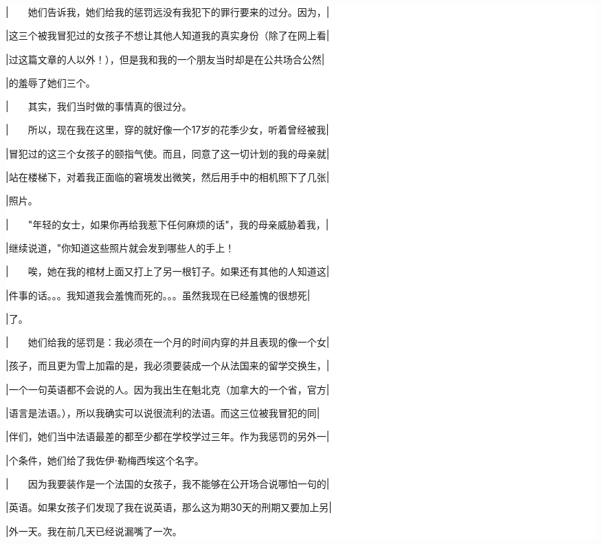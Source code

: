 |　　她们告诉我，她们给我的惩罚远没有我犯下的罪行要来的过分。因为，|

|这三个被我冒犯过的女孩子不想让其他人知道我的真实身份（除了在网上看|

|过这篇文章的人以外！），但是我和我的一个朋友当时却是在公共场合公然|

|的羞辱了她们三个。

|　　其实，我们当时做的事情真的很过分。

|　　所以，现在我在这里，穿的就好像一个17岁的花季少女，听着曾经被我|

|冒犯过的这三个女孩子的颐指气使。而且，同意了这一切计划的我的母亲就|

|站在楼梯下，对着我正面临的窘境发出微笑，然后用手中的相机照下了几张|

|照片。

|　　"年轻的女士，如果你再给我惹下任何麻烦的话"，我的母亲威胁着我，|

|继续说道，"你知道这些照片就会发到哪些人的手上！

|　　唉，她在我的棺材上面又打上了另一根钉子。如果还有其他的人知道这|

|件事的话。。。我知道我会羞愧而死的。。。虽然我现在已经羞愧的很想死|

|了。

|　　她们给我的惩罚是：我必须在一个月的时间内穿的并且表现的像一个女|

|孩子，而且更为雪上加霜的是，我必须要装成一个从法国来的留学交换生，|

|一个一句英语都不会说的人。因为我出生在魁北克（加拿大的一个省，官方|

|语言是法语。），所以我确实可以说很流利的法语。而这三位被我冒犯的同|

|伴们，她们当中法语最差的都至少都在学校学过三年。作为我惩罚的另外一|

|个条件，她们给了我佐伊·勒梅西埃这个名字。

|　　因为我要装作是一个法国的女孩子，我不能够在公开场合说哪怕一句的|

|英语。如果女孩子们发现了我在说英语，那么这为期30天的刑期又要加上另|

|外一天。我在前几天已经说漏嘴了一次。
